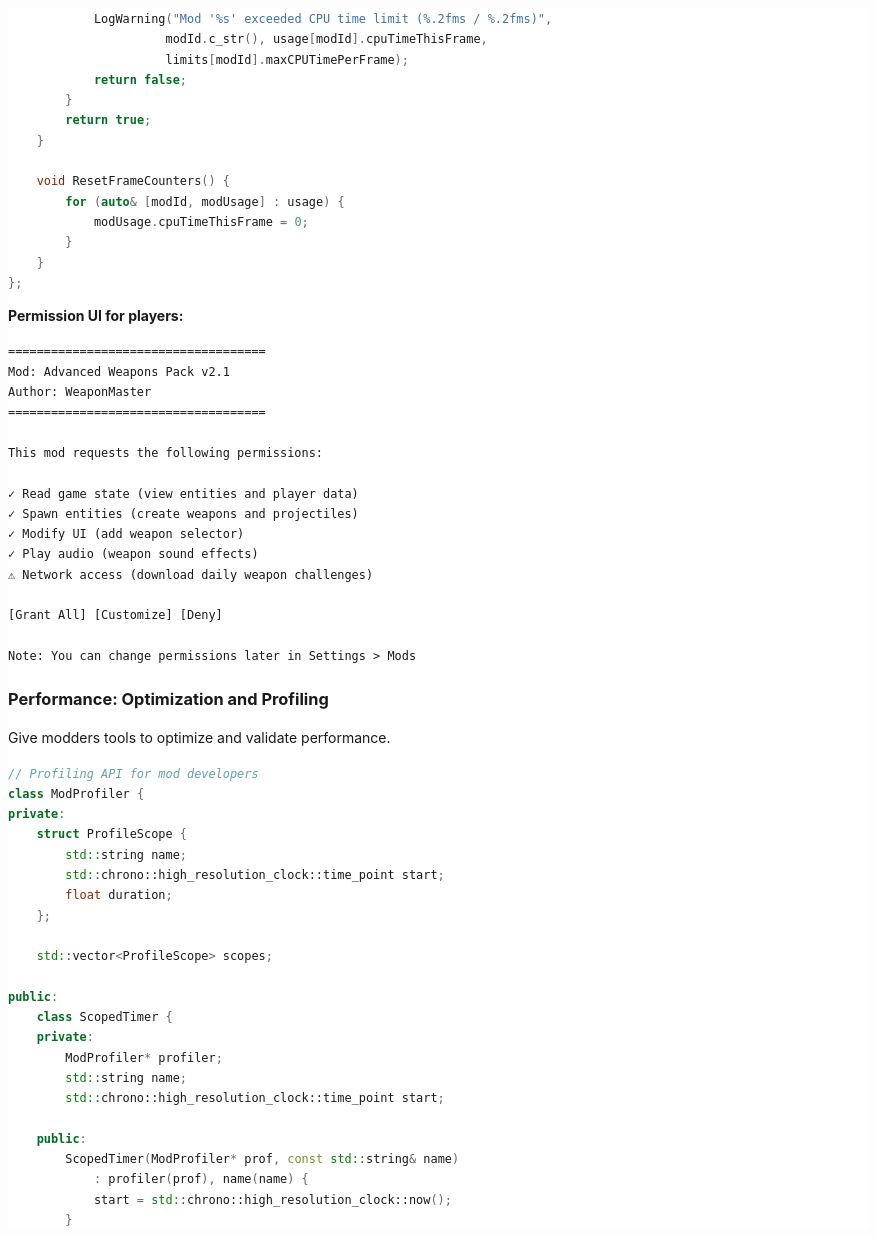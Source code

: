```cpp
            LogWarning("Mod '%s' exceeded CPU time limit (%.2fms / %.2fms)",
                      modId.c_str(), usage[modId].cpuTimeThisFrame,
                      limits[modId].maxCPUTimePerFrame);
            return false;
        }
        return true;
    }

    void ResetFrameCounters() {
        for (auto& [modId, modUsage] : usage) {
            modUsage.cpuTimeThisFrame = 0;
        }
    }
};
```

**Permission UI for players:**

```
====================================
Mod: Advanced Weapons Pack v2.1
Author: WeaponMaster
====================================

This mod requests the following permissions:

✓ Read game state (view entities and player data)
✓ Spawn entities (create weapons and projectiles)
✓ Modify UI (add weapon selector)
✓ Play audio (weapon sound effects)
⚠ Network access (download daily weapon challenges)

[Grant All] [Customize] [Deny]

Note: You can change permissions later in Settings > Mods
```

### Performance: Optimization and Profiling

Give modders tools to optimize and validate performance.

```cpp
// Profiling API for mod developers
class ModProfiler {
private:
    struct ProfileScope {
        std::string name;
        std::chrono::high_resolution_clock::time_point start;
        float duration;
    };

    std::vector<ProfileScope> scopes;

public:
    class ScopedTimer {
    private:
        ModProfiler* profiler;
        std::string name;
        std::chrono::high_resolution_clock::time_point start;

    public:
        ScopedTimer(ModProfiler* prof, const std::string& name)
            : profiler(prof), name(name) {
            start = std::chrono::high_resolution_clock::now();
        }
```